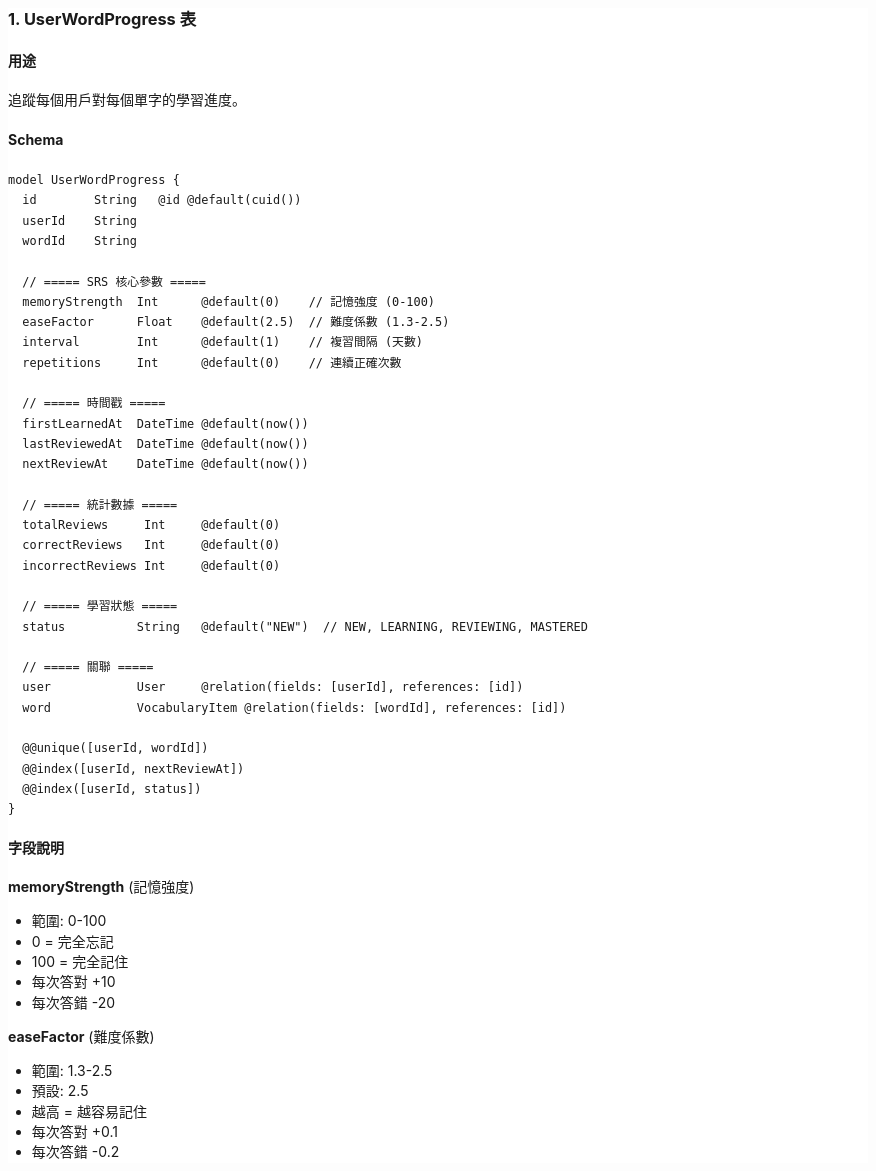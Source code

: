 ### 1. UserWordProgress 表

#### 用途
追蹤每個用戶對每個單字的學習進度。

#### Schema
```prisma
model UserWordProgress {
  id        String   @id @default(cuid())
  userId    String
  wordId    String
  
  // ===== SRS 核心參數 =====
  memoryStrength  Int      @default(0)    // 記憶強度 (0-100)
  easeFactor      Float    @default(2.5)  // 難度係數 (1.3-2.5)
  interval        Int      @default(1)    // 複習間隔 (天數)
  repetitions     Int      @default(0)    // 連續正確次數
  
  // ===== 時間戳 =====
  firstLearnedAt  DateTime @default(now())
  lastReviewedAt  DateTime @default(now())
  nextReviewAt    DateTime @default(now())
  
  // ===== 統計數據 =====
  totalReviews     Int     @default(0)
  correctReviews   Int     @default(0)
  incorrectReviews Int     @default(0)
  
  // ===== 學習狀態 =====
  status          String   @default("NEW")  // NEW, LEARNING, REVIEWING, MASTERED
  
  // ===== 關聯 =====
  user            User     @relation(fields: [userId], references: [id])
  word            VocabularyItem @relation(fields: [wordId], references: [id])
  
  @@unique([userId, wordId])
  @@index([userId, nextReviewAt])
  @@index([userId, status])
}
```

#### 字段說明

**memoryStrength** (記憶強度)
- 範圍: 0-100
- 0 = 完全忘記
- 100 = 完全記住
- 每次答對 +10
- 每次答錯 -20

**easeFactor** (難度係數)
- 範圍: 1.3-2.5
- 預設: 2.5
- 越高 = 越容易記住
- 每次答對 +0.1
- 每次答錯 -0.2
